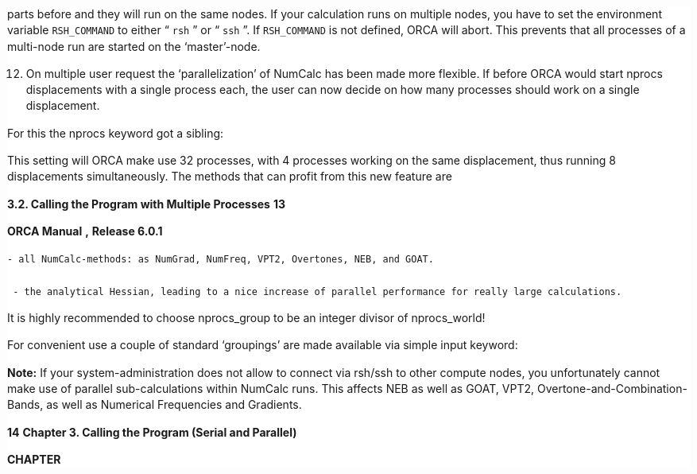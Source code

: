 parts before and they will run on the same nodes. If your calculation runs on multiple nodes, you have to set
the environment variable `RSH_COMMAND` to either “ `rsh` ” or “ `ssh` ”. If `RSH_COMMAND` is not defined, ORCA
will abort. This prevents that all processes of a multi-node run are started on the ‘master’-node.

12. On multiple user request the ‘parallelization’ of NumCalc has been made more flexible. If before ORCA
would start nprocs displacements with a single process each, the user can now decide on how many processes
should work on a single displacement.

For this the nprocs keyword got a sibling:



This setting will ORCA make use 32 processes, with 4 processes working on the same displacement, thus
running 8 displacements simultaneously. The methods that can profit from this new feature are

**3.2. Calling the Program with Multiple Processes** **13**

**ORCA Manual** **,** **Release 6.0.1**

    - all NumCalc-methods: as NumGrad, NumFreq, VPT2, Overtones, NEB, and GOAT.

     - the analytical Hessian, leading to a nice increase of parallel performance for really large calculations.

It is highly recommended to choose nprocs_group to be an integer divisor of nprocs_world!

For convenient use a couple of standard ‘groupings’ are made available via simple input keyword:



**Note:** If your system-administration does not allow to connect via rsh/ssh to other compute nodes, you
unfortunately cannot make use of parallel sub-calculations within NumCalc runs. This affects NEB as well
as GOAT, VPT2, Overtone-and-Combination-Bands, as well as Numerical Frequencies and Gradients.

**14** **Chapter 3. Calling the Program (Serial and Parallel)**

**CHAPTER**